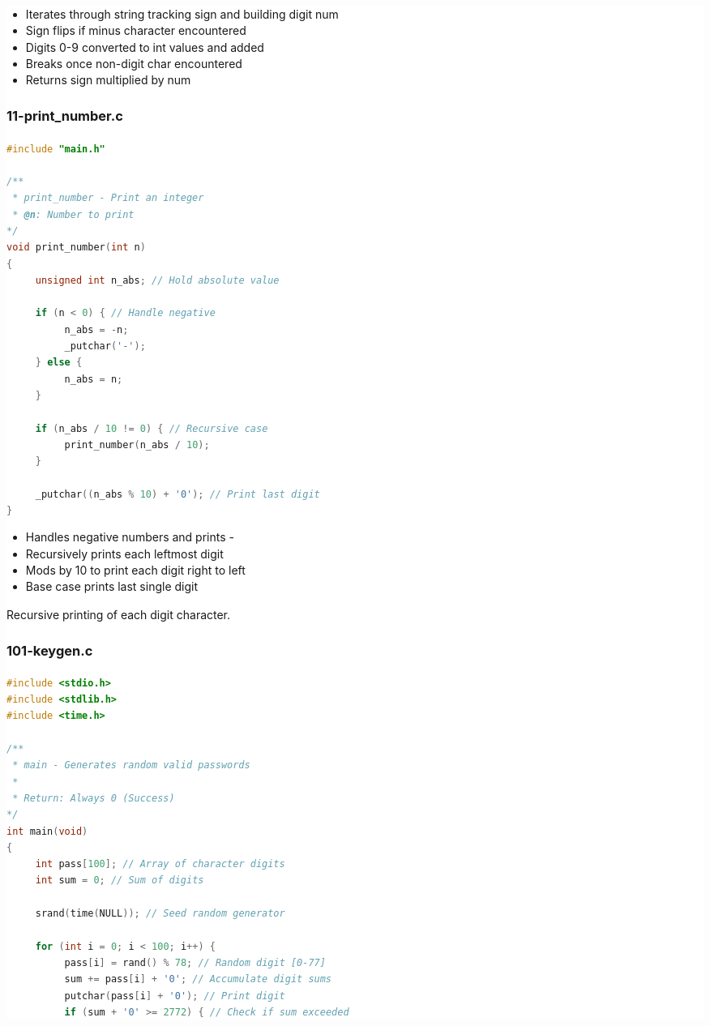 - Iterates through string tracking sign and building digit num
- Sign flips if minus character encountered
- Digits 0-9 converted to int values and added
- Breaks once non-digit char encountered
- Returns sign multiplied by num

### 11-print_number.c

```c
#include "main.h"

/**
 * print_number - Print an integer 
 * @n: Number to print
*/
void print_number(int n)
{
     unsigned int n_abs; // Hold absolute value

     if (n < 0) { // Handle negative
          n_abs = -n;  
          _putchar('-');
     } else {
          n_abs = n;
     }

     if (n_abs / 10 != 0) { // Recursive case
          print_number(n_abs / 10); 
     }

     _putchar((n_abs % 10) + '0'); // Print last digit
}
```

- Handles negative numbers and prints -
- Recursively prints each leftmost digit 
- Mods by 10 to print each digit right to left
- Base case prints last single digit

Recursive printing of each digit character.

### 101-keygen.c

```c
#include <stdio.h>
#include <stdlib.h> 
#include <time.h>

/**
 * main - Generates random valid passwords
 *
 * Return: Always 0 (Success)
*/
int main(void)
{
     int pass[100]; // Array of character digits
     int sum = 0; // Sum of digits

     srand(time(NULL)); // Seed random generator

     for (int i = 0; i < 100; i++) {
          pass[i] = rand() % 78; // Random digit [0-77]
          sum += pass[i] + '0'; // Accumulate digit sums
          putchar(pass[i] + '0'); // Print digit
          if (sum + '0' >= 2772) { // Check if sum exceeded
```